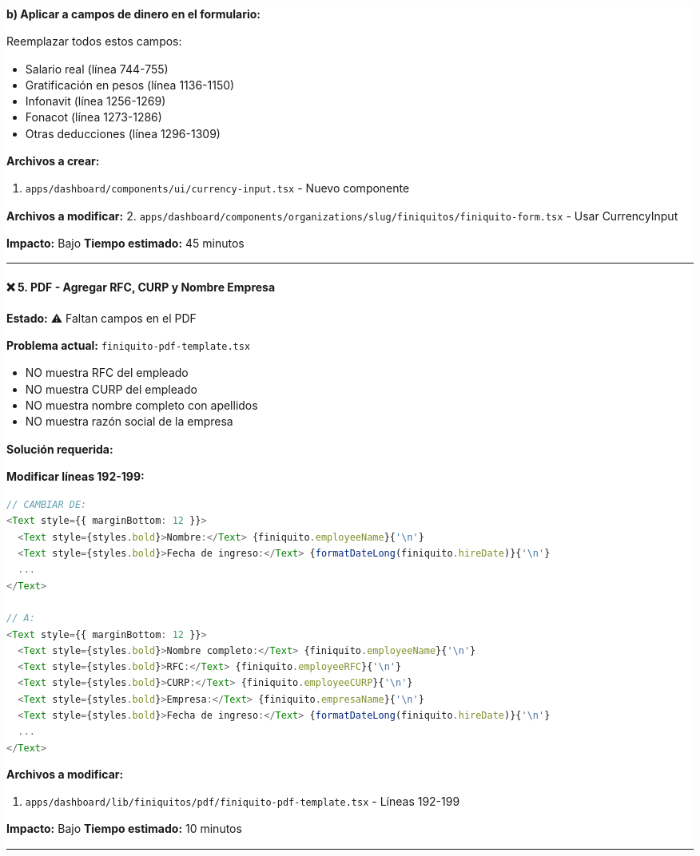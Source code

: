 **b) Aplicar a campos de dinero en el formulario:**

Reemplazar todos estos campos:
- Salario real (línea 744-755)
- Gratificación en pesos (línea 1136-1150)
- Infonavit (línea 1256-1269)
- Fonacot (línea 1273-1286)
- Otras deducciones (línea 1296-1309)

**Archivos a crear:**
1. `apps/dashboard/components/ui/currency-input.tsx` - Nuevo componente

**Archivos a modificar:**
2. `apps/dashboard/components/organizations/slug/finiquitos/finiquito-form.tsx` - Usar CurrencyInput

**Impacto:** Bajo
**Tiempo estimado:** 45 minutos

---

#### ❌ 5. PDF - Agregar RFC, CURP y Nombre Empresa
**Estado:** ⚠️ Faltan campos en el PDF

**Problema actual:** `finiquito-pdf-template.tsx`
- NO muestra RFC del empleado
- NO muestra CURP del empleado
- NO muestra nombre completo con apellidos
- NO muestra razón social de la empresa

**Solución requerida:**

**Modificar líneas 192-199:**
```typescript
// CAMBIAR DE:
<Text style={{ marginBottom: 12 }}>
  <Text style={styles.bold}>Nombre:</Text> {finiquito.employeeName}{'\n'}
  <Text style={styles.bold}>Fecha de ingreso:</Text> {formatDateLong(finiquito.hireDate)}{'\n'}
  ...
</Text>

// A:
<Text style={{ marginBottom: 12 }}>
  <Text style={styles.bold}>Nombre completo:</Text> {finiquito.employeeName}{'\n'}
  <Text style={styles.bold}>RFC:</Text> {finiquito.employeeRFC}{'\n'}
  <Text style={styles.bold}>CURP:</Text> {finiquito.employeeCURP}{'\n'}
  <Text style={styles.bold}>Empresa:</Text> {finiquito.empresaName}{'\n'}
  <Text style={styles.bold}>Fecha de ingreso:</Text> {formatDateLong(finiquito.hireDate)}{'\n'}
  ...
</Text>
```

**Archivos a modificar:**
1. `apps/dashboard/lib/finiquitos/pdf/finiquito-pdf-template.tsx` - Líneas 192-199

**Impacto:** Bajo
**Tiempo estimado:** 10 minutos

---